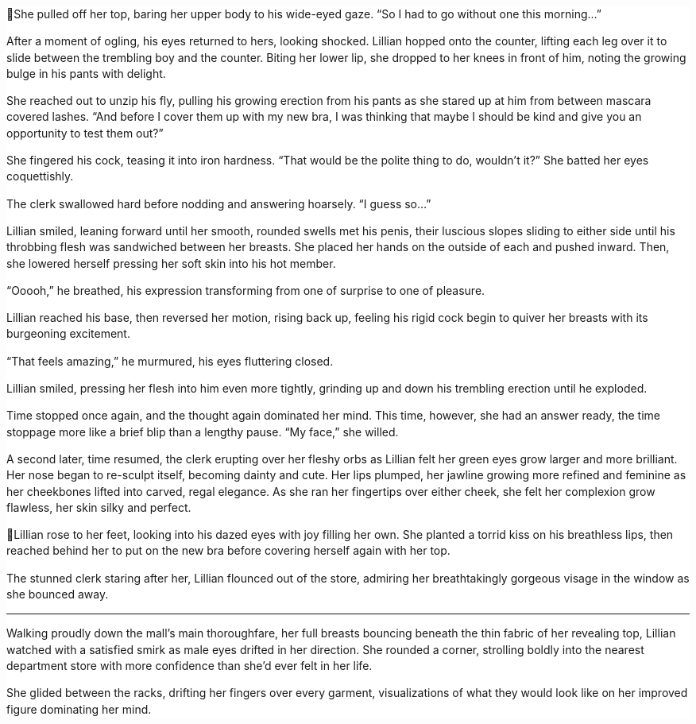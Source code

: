 She pulled off her top, baring her upper body to his wide-eyed gaze. “So I had to go without one
this morning…”

After a moment of ogling, his eyes returned to hers, looking shocked. Lillian hopped onto the
counter, lifting each leg over it to slide between the trembling boy and the counter. Biting her
lower lip, she dropped to her knees in front of him, noting the growing bulge in his pants with
delight.

She reached out to unzip his fly, pulling his growing erection from his pants as she stared up at
him from between mascara covered lashes. “And before I cover them up with my new bra, I was
thinking that maybe I should be kind and give you an opportunity to test them out?”

She fingered his cock, teasing it into iron hardness. “That would be the polite thing to do,
wouldn’t it?” She batted her eyes coquettishly.

The clerk swallowed hard before nodding and answering hoarsely. “I guess so…”

Lillian smiled, leaning forward until her smooth, rounded swells met his penis, their luscious
slopes sliding to either side until his throbbing flesh was sandwiched between her breasts. She
placed her hands on the outside of each and pushed inward. Then, she lowered herself
pressing her soft skin into his hot member.

“Ooooh,” he breathed, his expression transforming from one of surprise to one of pleasure.

Lillian reached his base, then reversed her motion, rising back up, feeling his rigid cock begin to
quiver her breasts with its burgeoning excitement.

“That feels amazing,” he murmured, his eyes fluttering closed.

Lillian smiled, pressing her flesh into him even more tightly, grinding up and down his trembling
erection until he exploded.

Time stopped once again, and the thought again dominated her mind. This time, however, she
had an answer ready, the time stoppage more like a brief blip than a lengthy pause. “My face,”
she willed.

A second later, time resumed, the clerk erupting over her fleshy orbs as Lillian felt her green
eyes grow larger and more brilliant. Her nose began to re-sculpt itself, becoming dainty and
cute. Her lips plumped, her jawline growing more refined and feminine as her cheekbones lifted
into carved, regal elegance. As she ran her fingertips over either cheek, she felt her complexion
grow flawless, her skin silky and perfect.

Lillian rose to her feet, looking into his dazed eyes with joy filling her own. She planted a torrid
kiss on his breathless lips, then reached behind her to put on the new bra before covering
herself again with her top.

The stunned clerk staring after her, Lillian flounced out of the store, admiring her breathtakingly
gorgeous visage in the window as she bounced away.

***

Walking proudly down the mall’s main thoroughfare, her full breasts bouncing beneath the thin
fabric of her revealing top, Lillian watched with a satisfied smirk as male eyes drifted in her
direction. She rounded a corner, strolling boldly into the nearest department store with more
confidence than she’d ever felt in her life.

She glided between the racks, drifting her fingers over every garment, visualizations of what
they would look like on her improved figure dominating her mind.
